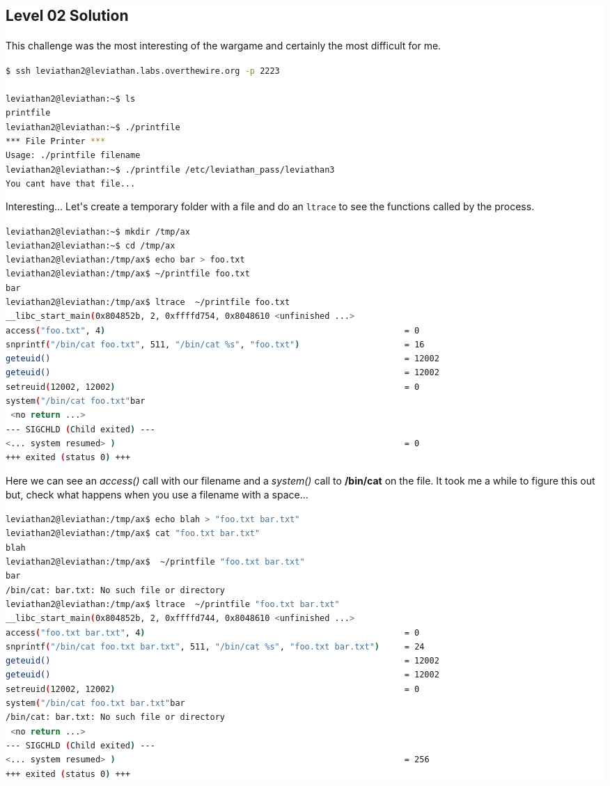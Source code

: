 
## Level 02 Solution

This challenge was the most interesting of the wargame and certainly the most difficult for me.

```bash
$ ssh leviathan2@leviathan.labs.overthewire.org -p 2223

leviathan2@leviathan:~$ ls
printfile
leviathan2@leviathan:~$ ./printfile 
*** File Printer ***
Usage: ./printfile filename
leviathan2@leviathan:~$ ./printfile /etc/leviathan_pass/leviathan3
You cant have that file...
```

Interesting... Let's create a temporary folder with a file and do an `ltrace` to see the functions called by the process.

```bash
leviathan2@leviathan:~$ mkdir /tmp/ax
leviathan2@leviathan:~$ cd /tmp/ax
leviathan2@leviathan:/tmp/ax$ echo bar > foo.txt
leviathan2@leviathan:/tmp/ax$ ~/printfile foo.txt 
bar
leviathan2@leviathan:/tmp/ax$ ltrace  ~/printfile foo.txt
__libc_start_main(0x804852b, 2, 0xffffd754, 0x8048610 <unfinished ...>
access("foo.txt", 4)                                                            = 0
snprintf("/bin/cat foo.txt", 511, "/bin/cat %s", "foo.txt")                     = 16
geteuid()                                                                       = 12002
geteuid()                                                                       = 12002
setreuid(12002, 12002)                                                          = 0
system("/bin/cat foo.txt"bar
 <no return ...>
--- SIGCHLD (Child exited) ---
<... system resumed> )                                                          = 0
+++ exited (status 0) +++
```

Here we can see an *access()* call with our filename and a *system()* call to **/bin/cat** on the file. It took me a while to figure this out but, check what happens when you use a filename with a space...

```bash
leviathan2@leviathan:/tmp/ax$ echo blah > "foo.txt bar.txt"
leviathan2@leviathan:/tmp/ax$ cat "foo.txt bar.txt"
blah
leviathan2@leviathan:/tmp/ax$  ~/printfile "foo.txt bar.txt"
bar
/bin/cat: bar.txt: No such file or directory
leviathan2@leviathan:/tmp/ax$ ltrace  ~/printfile "foo.txt bar.txt"
__libc_start_main(0x804852b, 2, 0xffffd744, 0x8048610 <unfinished ...>
access("foo.txt bar.txt", 4)                                                    = 0
snprintf("/bin/cat foo.txt bar.txt", 511, "/bin/cat %s", "foo.txt bar.txt")     = 24
geteuid()                                                                       = 12002
geteuid()                                                                       = 12002
setreuid(12002, 12002)                                                          = 0
system("/bin/cat foo.txt bar.txt"bar
/bin/cat: bar.txt: No such file or directory
 <no return ...>
--- SIGCHLD (Child exited) ---
<... system resumed> )                                                          = 256
+++ exited (status 0) +++
```
